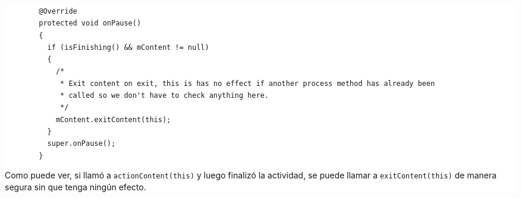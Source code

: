 			@Override
			protected void onPause()
			{
			  if (isFinishing() && mContent != null)
			  {
			    /*
			     * Exit content on exit, this is has no effect if another process method has already been
			     * called so we don't have to check anything here.
			     */
			    mContent.exitContent(this);
			  }
			  super.onPause();
			}

Como puede ver, si llamó a `actionContent(this)` y luego finalizó la actividad, se puede llamar a `exitContent(this)` de manera segura sin que tenga ningún efecto.

[aquí]: http://developer.android.com/tools/extras/support-library.html#Downloading
[Servicio de mensajería en la nube de Google]: http://developer.android.com/guide/google/gcm/index.html
[Amazon Device Messaging]: https://developer.amazon.com/sdk/adm.html
 

